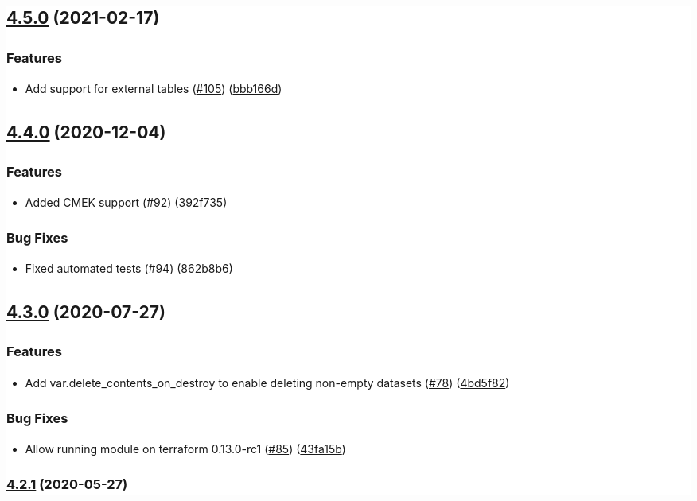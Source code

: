 ## [4.5.0](https://www.github.com/terraform-google-modules/terraform-google-bigquery/compare/v4.4.0...v4.5.0) (2021-02-17)


### Features

* Add support for external tables ([#105](https://www.github.com/terraform-google-modules/terraform-google-bigquery/issues/105)) ([bbb166d](https://www.github.com/terraform-google-modules/terraform-google-bigquery/commit/bbb166dee9a006df682581e9ab7d85a5ee1e9227))

## [4.4.0](https://www.github.com/terraform-google-modules/terraform-google-bigquery/compare/v4.3.0...v4.4.0) (2020-12-04)


### Features

* Added CMEK support ([#92](https://www.github.com/terraform-google-modules/terraform-google-bigquery/issues/92)) ([392f735](https://www.github.com/terraform-google-modules/terraform-google-bigquery/commit/392f735c05f7305743792017eff0f792d62ea5dd))


### Bug Fixes

* Fixed automated tests ([#94](https://www.github.com/terraform-google-modules/terraform-google-bigquery/issues/94)) ([862b8b6](https://www.github.com/terraform-google-modules/terraform-google-bigquery/commit/862b8b6c1e5dfbbce57d4d585fb42eb82a68b980))

## [4.3.0](https://www.github.com/terraform-google-modules/terraform-google-bigquery/compare/v4.2.1...v4.3.0) (2020-07-27)


### Features

* Add var.delete_contents_on_destroy to enable deleting non-empty datasets ([#78](https://www.github.com/terraform-google-modules/terraform-google-bigquery/issues/78)) ([4bd5f82](https://www.github.com/terraform-google-modules/terraform-google-bigquery/commit/4bd5f82da82d9c4063a60e9564a87737d9e914ec))


### Bug Fixes

* Allow running module on terraform 0.13.0-rc1  ([#85](https://www.github.com/terraform-google-modules/terraform-google-bigquery/issues/85)) ([43fa15b](https://www.github.com/terraform-google-modules/terraform-google-bigquery/commit/43fa15bd86b1ba004b3163ce504e29eb251f1da6))

### [4.2.1](https://www.github.com/terraform-google-modules/terraform-google-bigquery/compare/v4.2.0...v4.2.1) (2020-05-27)
